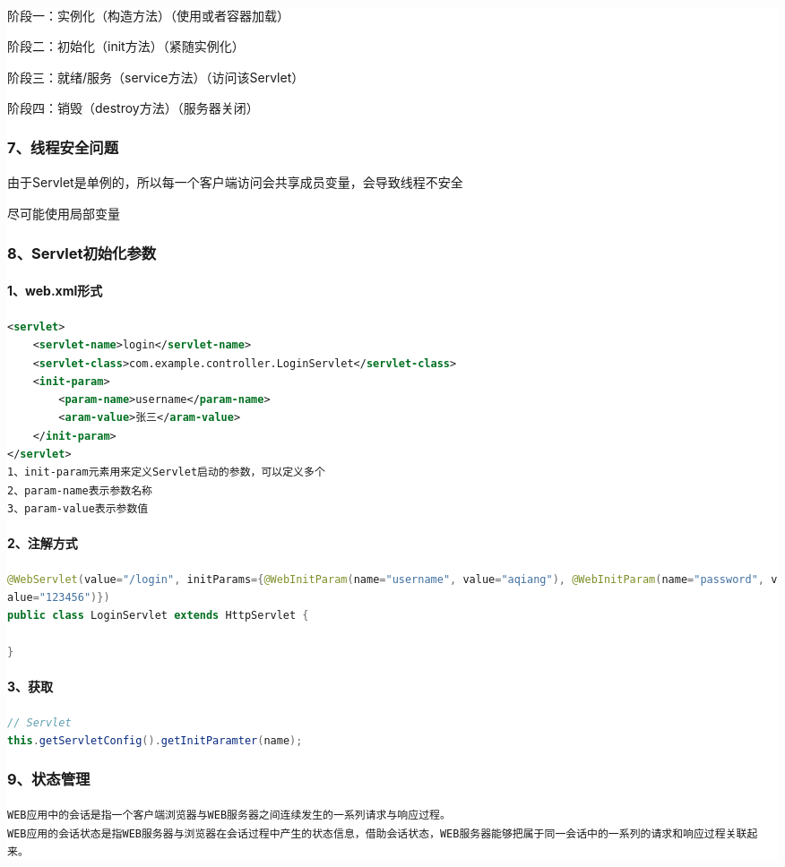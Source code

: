 阶段一：实例化（构造方法）（使用或者容器加载）

阶段二：初始化（init方法）（紧随实例化）

阶段三：就绪/服务（service方法）（访问该Servlet）

阶段四：销毁（destroy方法）（服务器关闭）

### 7、线程安全问题

由于Servlet是单例的，所以每一个客户端访问会共享成员变量，会导致线程不安全

尽可能使用局部变量

### 8、Servlet初始化参数

#### 1、web.xml形式

```xml
<servlet>
	<servlet-name>login</servlet-name>
    <servlet-class>com.example.controller.LoginServlet</servlet-class>
    <init-param>
    	<param-name>username</param-name>
        <aram-value>张三</aram-value>
    </init-param>
</servlet>
1、init-param元素用来定义Servlet启动的参数，可以定义多个
2、param-name表示参数名称
3、param-value表示参数值
```

#### 2、注解方式

```java
@WebServlet(value="/login", initParams={@WebInitParam(name="username", value="aqiang"), @WebInitParam(name="password", value="123456")})
public class LoginServlet extends HttpServlet {
    
}
```

#### 3、获取

```java
// Servlet
this.getServletConfig().getInitParamter(name);
```



### 9、状态管理

```
WEB应用中的会话是指一个客户端浏览器与WEB服务器之间连续发生的一系列请求与响应过程。
WEB应用的会话状态是指WEB服务器与浏览器在会话过程中产生的状态信息，借助会话状态，WEB服务器能够把属于同一会话中的一系列的请求和响应过程关联起来。
```
